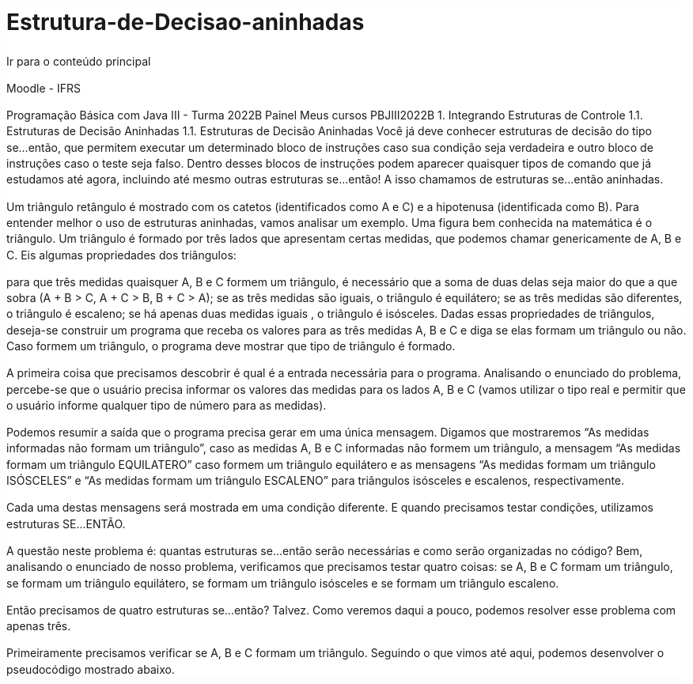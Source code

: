 # Estrutura-de-Decisao-aninhadas

Ir para o conteúdo principal
 
Moodle - IFRS

Programação Básica com Java III - Turma 2022B
Painel Meus cursos  PBJIII2022B 1. Integrando Estruturas de Controle  1.1. Estruturas de Decisão Aninhadas
1.1. Estruturas de Decisão Aninhadas
Você já deve conhecer estruturas de decisão do tipo se...então, que permitem executar um determinado bloco de instruções  caso sua condição seja verdadeira e outro bloco de instruções caso o teste seja falso. Dentro desses blocos de instruções podem aparecer quaisquer tipos de comando que já estudamos até agora, incluindo até mesmo outras estruturas se...então! A isso chamamos de estruturas se...então aninhadas.

Um triângulo retângulo é mostrado com os catetos (identificados como A e C) e a hipotenusa (identificada como B).
Para entender melhor o uso de estruturas aninhadas, vamos analisar um exemplo. Uma figura bem conhecida na matemática é o triângulo. Um triângulo é formado por três lados que apresentam certas medidas, que podemos chamar genericamente de A, B e C. Eis algumas propriedades dos triângulos:

para que três medidas quaisquer A, B e C formem um triângulo, é necessário que a soma de duas delas seja maior do que a que sobra (A + B > C, A + C > B, B + C > A);
se as três medidas são iguais, o triângulo é equilátero;
se as três medidas são diferentes, o triângulo é escaleno;
se há apenas duas medidas iguais , o triângulo é isósceles.
Dadas essas propriedades de triângulos, deseja-se construir um programa que receba os valores para as três medidas A, B e C e diga se elas formam um triângulo ou não. Caso formem um triângulo, o programa deve mostrar que tipo de triângulo é formado.

A primeira coisa que precisamos descobrir é qual é a entrada necessária para o programa. Analisando o enunciado do problema, percebe-se que o usuário precisa informar os valores das medidas para os lados A, B e C (vamos utilizar o tipo real e permitir que o usuário informe qualquer tipo de número para as medidas).

Podemos resumir a saída que o programa precisa gerar em uma única mensagem. Digamos que mostraremos “As medidas informadas não formam um triângulo”, caso as medidas A, B e C informadas não formem um triângulo, a mensagem “As medidas formam um triângulo EQUILATERO” caso formem um triângulo equilátero e as mensagens “As medidas formam um triângulo ISÓSCELES” e “As medidas formam um triângulo ESCALENO” para triângulos isósceles e escalenos, respectivamente.

Cada uma destas mensagens será mostrada em uma condição diferente. E quando precisamos testar condições, utilizamos estruturas SE...ENTÃO.

A questão neste problema é: quantas estruturas se...então serão necessárias e como serão organizadas no código? Bem, analisando o enunciado de nosso problema, verificamos que precisamos testar quatro coisas: se A, B e C formam um triângulo, se formam um triângulo equilátero, se formam um triângulo isósceles e se formam um triângulo escaleno.

Então precisamos de quatro estruturas se...então? Talvez. Como veremos daqui a pouco, podemos resolver esse problema com apenas três.

Primeiramente precisamos verificar se A, B e C formam um triângulo. Seguindo o que vimos até aqui, podemos desenvolver o pseudocódigo mostrado abaixo.
